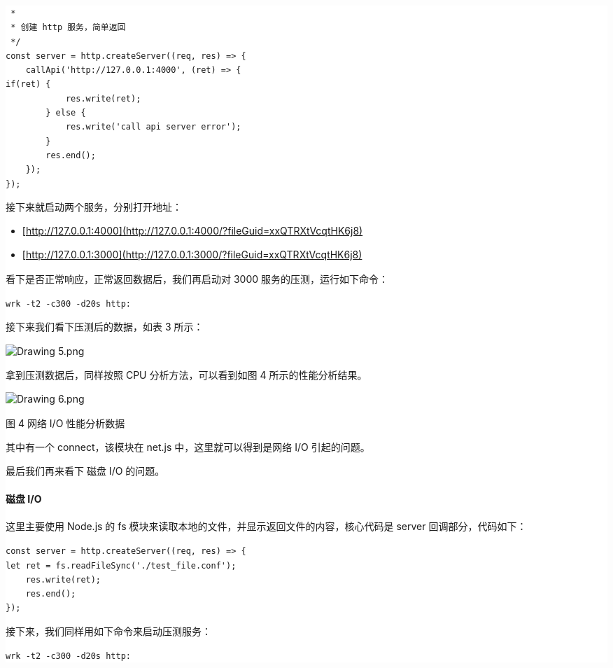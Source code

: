 ```
 * 
 * 创建 http 服务，简单返回
 */
const server = http.createServer((req, res) => {
    callApi('http://127.0.0.1:4000', (ret) => { 
if(ret) {
            res.write(ret);
        } else {
            res.write('call api server error');
        }
        res.end();
    });
});
```

接下来就启动两个服务，分别打开地址：

-   [http://127.0.0.1:4000](http://127.0.0.1:4000/?fileGuid=xxQTRXtVcqtHK6j8)
    
-   [http://127.0.0.1:3000](http://127.0.0.1:3000/?fileGuid=xxQTRXtVcqtHK6j8)
    

看下是否正常响应，正常返回数据后，我们再启动对 3000 服务的压测，运行如下命令：

```
wrk -t2 -c300 -d20s http:
```

接下来我们看下压测后的数据，如表 3 所示：

![Drawing 5.png](https://s0.lgstatic.com/i/image6/M00/34/00/Cgp9HWBwD4-AFJLoAABlk46DdAs957.png)

拿到压测数据后，同样按照 CPU 分析方法，可以看到如图 4 所示的性能分析结果。

![Drawing 6.png](https://s0.lgstatic.com/i/image6/M01/34/00/Cgp9HWBwD5mAFR0WAAHjSmqkmd0847.png)

图 4 网络 I/O 性能分析数据

其中有一个 connect，该模块在 net.js 中，这里就可以得到是网络 I/O 引起的问题。

最后我们再来看下 磁盘 I/O 的问题。

#### 磁盘 I/O

这里主要使用 Node.js 的 fs 模块来读取本地的文件，并显示返回文件的内容，核心代码是 server 回调部分，代码如下：

```
const server = http.createServer((req, res) => {
let ret = fs.readFileSync('./test_file.conf');
    res.write(ret);
    res.end();
});
```

接下来，我们同样用如下命令来启动压测服务：

```
wrk -t2 -c300 -d20s http:
```
